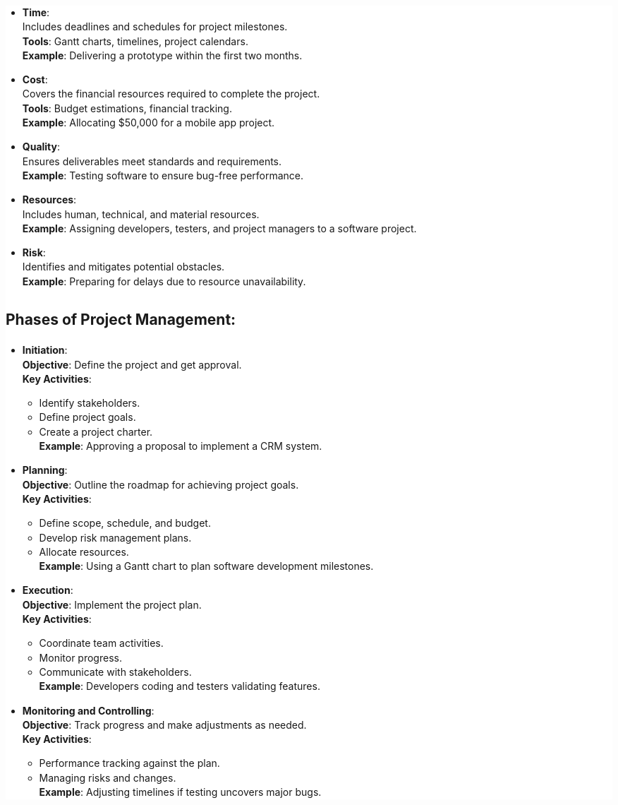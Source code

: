 - **Time**:  
  Includes deadlines and schedules for project milestones.  
  **Tools**: Gantt charts, timelines, project calendars.  
  **Example**: Delivering a prototype within the first two months.

- **Cost**:  
  Covers the financial resources required to complete the project.  
  **Tools**: Budget estimations, financial tracking.  
  **Example**: Allocating $50,000 for a mobile app project.

- **Quality**:  
  Ensures deliverables meet standards and requirements.  
  **Example**: Testing software to ensure bug-free performance.

- **Resources**:  
  Includes human, technical, and material resources.  
  **Example**: Assigning developers, testers, and project managers to a software project.

- **Risk**:  
  Identifies and mitigates potential obstacles.  
  **Example**: Preparing for delays due to resource unavailability.

## Phases of Project Management:
- **Initiation**:  
  **Objective**: Define the project and get approval.  
  **Key Activities**:  
  - Identify stakeholders.  
  - Define project goals.  
  - Create a project charter.  
  **Example**: Approving a proposal to implement a CRM system.

- **Planning**:  
  **Objective**: Outline the roadmap for achieving project goals.  
  **Key Activities**:  
  - Define scope, schedule, and budget.  
  - Develop risk management plans.  
  - Allocate resources.  
  **Example**: Using a Gantt chart to plan software development milestones.

- **Execution**:  
  **Objective**: Implement the project plan.  
  **Key Activities**:  
  - Coordinate team activities.  
  - Monitor progress.  
  - Communicate with stakeholders.  
  **Example**: Developers coding and testers validating features.

- **Monitoring and Controlling**:  
  **Objective**: Track progress and make adjustments as needed.  
  **Key Activities**:  
  - Performance tracking against the plan.  
  - Managing risks and changes.  
  **Example**: Adjusting timelines if testing uncovers major bugs.
